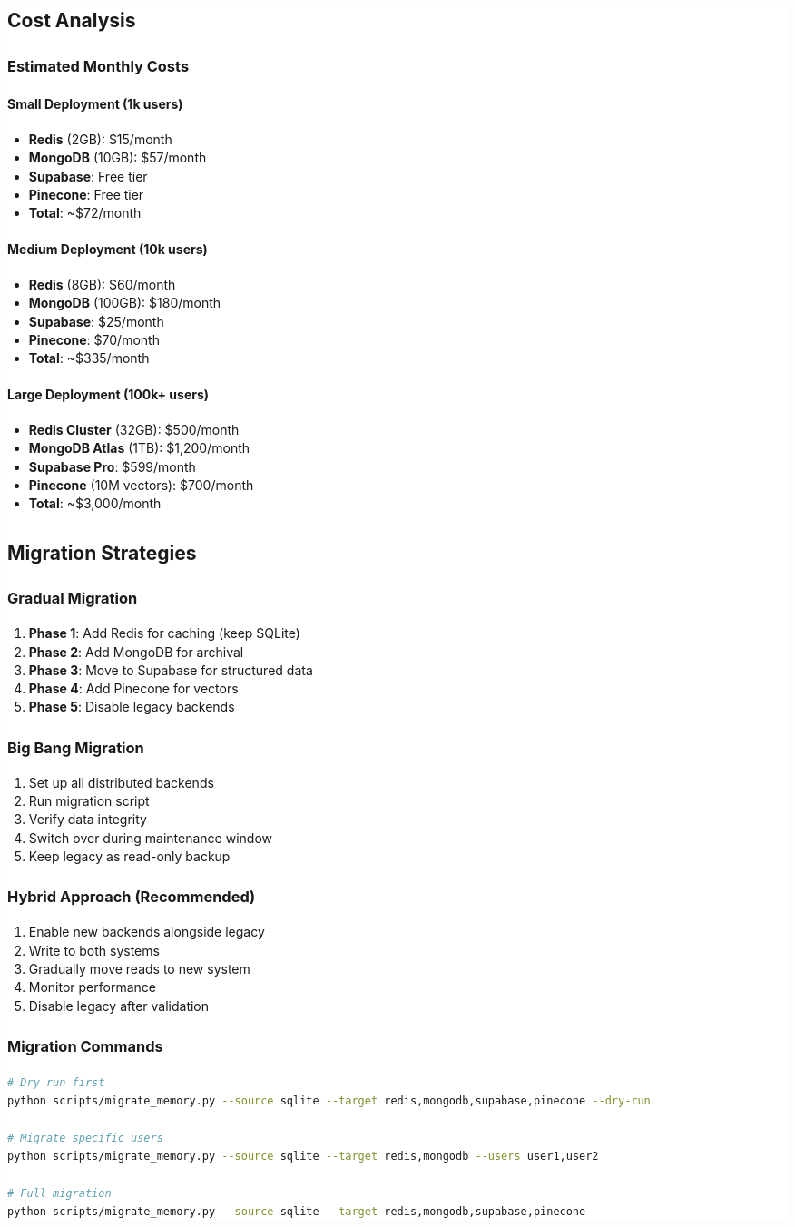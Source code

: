 ## Cost Analysis

### Estimated Monthly Costs

#### Small Deployment (1k users)
- **Redis** (2GB): $15/month
- **MongoDB** (10GB): $57/month
- **Supabase**: Free tier
- **Pinecone**: Free tier
- **Total**: ~$72/month

#### Medium Deployment (10k users)
- **Redis** (8GB): $60/month
- **MongoDB** (100GB): $180/month
- **Supabase**: $25/month
- **Pinecone**: $70/month
- **Total**: ~$335/month

#### Large Deployment (100k+ users)
- **Redis Cluster** (32GB): $500/month
- **MongoDB Atlas** (1TB): $1,200/month
- **Supabase Pro**: $599/month
- **Pinecone** (10M vectors): $700/month
- **Total**: ~$3,000/month

## Migration Strategies

### Gradual Migration
1. **Phase 1**: Add Redis for caching (keep SQLite)
2. **Phase 2**: Add MongoDB for archival
3. **Phase 3**: Move to Supabase for structured data
4. **Phase 4**: Add Pinecone for vectors
5. **Phase 5**: Disable legacy backends

### Big Bang Migration
1. Set up all distributed backends
2. Run migration script
3. Verify data integrity
4. Switch over during maintenance window
5. Keep legacy as read-only backup

### Hybrid Approach (Recommended)
1. Enable new backends alongside legacy
2. Write to both systems
3. Gradually move reads to new system
4. Monitor performance
5. Disable legacy after validation

### Migration Commands
```bash
# Dry run first
python scripts/migrate_memory.py --source sqlite --target redis,mongodb,supabase,pinecone --dry-run

# Migrate specific users
python scripts/migrate_memory.py --source sqlite --target redis,mongodb --users user1,user2

# Full migration
python scripts/migrate_memory.py --source sqlite --target redis,mongodb,supabase,pinecone
```
